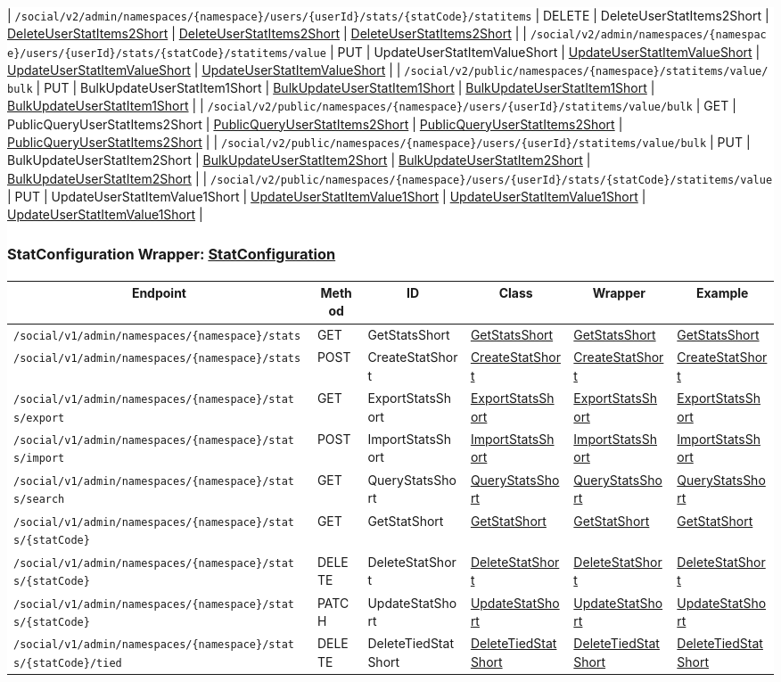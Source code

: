 | `/social/v2/admin/namespaces/{namespace}/users/{userId}/stats/{statCode}/statitems` | DELETE | DeleteUserStatItems2Short | [DeleteUserStatItems2Short](../../social-sdk/pkg/socialclient/user_statistic/user_statistic_client.go) | [DeleteUserStatItems2Short](../../services-api/pkg/service/social/userStatistic.go) | [DeleteUserStatItems2Short](../../samples/cli/cmd/social/userStatistic/deleteUserStatItems2.go) |
| `/social/v2/admin/namespaces/{namespace}/users/{userId}/stats/{statCode}/statitems/value` | PUT | UpdateUserStatItemValueShort | [UpdateUserStatItemValueShort](../../social-sdk/pkg/socialclient/user_statistic/user_statistic_client.go) | [UpdateUserStatItemValueShort](../../services-api/pkg/service/social/userStatistic.go) | [UpdateUserStatItemValueShort](../../samples/cli/cmd/social/userStatistic/updateUserStatItemValue.go) |
| `/social/v2/public/namespaces/{namespace}/statitems/value/bulk` | PUT | BulkUpdateUserStatItem1Short | [BulkUpdateUserStatItem1Short](../../social-sdk/pkg/socialclient/user_statistic/user_statistic_client.go) | [BulkUpdateUserStatItem1Short](../../services-api/pkg/service/social/userStatistic.go) | [BulkUpdateUserStatItem1Short](../../samples/cli/cmd/social/userStatistic/bulkUpdateUserStatItem1.go) |
| `/social/v2/public/namespaces/{namespace}/users/{userId}/statitems/value/bulk` | GET | PublicQueryUserStatItems2Short | [PublicQueryUserStatItems2Short](../../social-sdk/pkg/socialclient/user_statistic/user_statistic_client.go) | [PublicQueryUserStatItems2Short](../../services-api/pkg/service/social/userStatistic.go) | [PublicQueryUserStatItems2Short](../../samples/cli/cmd/social/userStatistic/publicQueryUserStatItems2.go) |
| `/social/v2/public/namespaces/{namespace}/users/{userId}/statitems/value/bulk` | PUT | BulkUpdateUserStatItem2Short | [BulkUpdateUserStatItem2Short](../../social-sdk/pkg/socialclient/user_statistic/user_statistic_client.go) | [BulkUpdateUserStatItem2Short](../../services-api/pkg/service/social/userStatistic.go) | [BulkUpdateUserStatItem2Short](../../samples/cli/cmd/social/userStatistic/bulkUpdateUserStatItem2.go) |
| `/social/v2/public/namespaces/{namespace}/users/{userId}/stats/{statCode}/statitems/value` | PUT | UpdateUserStatItemValue1Short | [UpdateUserStatItemValue1Short](../../social-sdk/pkg/socialclient/user_statistic/user_statistic_client.go) | [UpdateUserStatItemValue1Short](../../services-api/pkg/service/social/userStatistic.go) | [UpdateUserStatItemValue1Short](../../samples/cli/cmd/social/userStatistic/updateUserStatItemValue1.go) |

### StatConfiguration Wrapper:  [StatConfiguration](../../services-api/pkg/service/social/statConfiguration.go)
| Endpoint | Method | ID | Class | Wrapper | Example |
|---|---|---|---|---|---|
| `/social/v1/admin/namespaces/{namespace}/stats` | GET | GetStatsShort | [GetStatsShort](../../social-sdk/pkg/socialclient/stat_configuration/stat_configuration_client.go) | [GetStatsShort](../../services-api/pkg/service/social/statConfiguration.go) | [GetStatsShort](../../samples/cli/cmd/social/statConfiguration/getStats.go) |
| `/social/v1/admin/namespaces/{namespace}/stats` | POST | CreateStatShort | [CreateStatShort](../../social-sdk/pkg/socialclient/stat_configuration/stat_configuration_client.go) | [CreateStatShort](../../services-api/pkg/service/social/statConfiguration.go) | [CreateStatShort](../../samples/cli/cmd/social/statConfiguration/createStat.go) |
| `/social/v1/admin/namespaces/{namespace}/stats/export` | GET | ExportStatsShort | [ExportStatsShort](../../social-sdk/pkg/socialclient/stat_configuration/stat_configuration_client.go) | [ExportStatsShort](../../services-api/pkg/service/social/statConfiguration.go) | [ExportStatsShort](../../samples/cli/cmd/social/statConfiguration/exportStats.go) |
| `/social/v1/admin/namespaces/{namespace}/stats/import` | POST | ImportStatsShort | [ImportStatsShort](../../social-sdk/pkg/socialclient/stat_configuration/stat_configuration_client.go) | [ImportStatsShort](../../services-api/pkg/service/social/statConfiguration.go) | [ImportStatsShort](../../samples/cli/cmd/social/statConfiguration/importStats.go) |
| `/social/v1/admin/namespaces/{namespace}/stats/search` | GET | QueryStatsShort | [QueryStatsShort](../../social-sdk/pkg/socialclient/stat_configuration/stat_configuration_client.go) | [QueryStatsShort](../../services-api/pkg/service/social/statConfiguration.go) | [QueryStatsShort](../../samples/cli/cmd/social/statConfiguration/queryStats.go) |
| `/social/v1/admin/namespaces/{namespace}/stats/{statCode}` | GET | GetStatShort | [GetStatShort](../../social-sdk/pkg/socialclient/stat_configuration/stat_configuration_client.go) | [GetStatShort](../../services-api/pkg/service/social/statConfiguration.go) | [GetStatShort](../../samples/cli/cmd/social/statConfiguration/getStat.go) |
| `/social/v1/admin/namespaces/{namespace}/stats/{statCode}` | DELETE | DeleteStatShort | [DeleteStatShort](../../social-sdk/pkg/socialclient/stat_configuration/stat_configuration_client.go) | [DeleteStatShort](../../services-api/pkg/service/social/statConfiguration.go) | [DeleteStatShort](../../samples/cli/cmd/social/statConfiguration/deleteStat.go) |
| `/social/v1/admin/namespaces/{namespace}/stats/{statCode}` | PATCH | UpdateStatShort | [UpdateStatShort](../../social-sdk/pkg/socialclient/stat_configuration/stat_configuration_client.go) | [UpdateStatShort](../../services-api/pkg/service/social/statConfiguration.go) | [UpdateStatShort](../../samples/cli/cmd/social/statConfiguration/updateStat.go) |
| `/social/v1/admin/namespaces/{namespace}/stats/{statCode}/tied` | DELETE | DeleteTiedStatShort | [DeleteTiedStatShort](../../social-sdk/pkg/socialclient/stat_configuration/stat_configuration_client.go) | [DeleteTiedStatShort](../../services-api/pkg/service/social/statConfiguration.go) | [DeleteTiedStatShort](../../samples/cli/cmd/social/statConfiguration/deleteTiedStat.go) |
